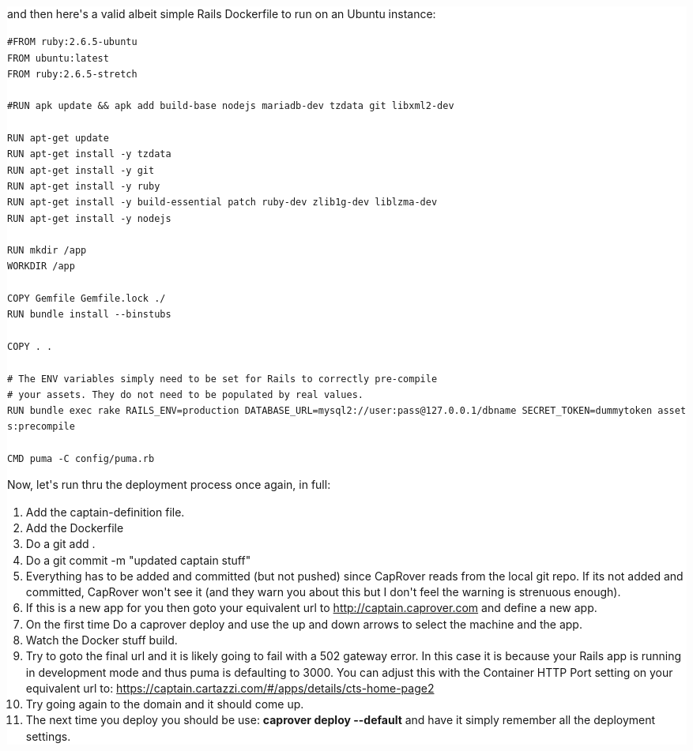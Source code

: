 and then here's a valid albeit simple Rails Dockerfile to run on an Ubuntu instance:

    #FROM ruby:2.6.5-ubuntu
    FROM ubuntu:latest
    FROM ruby:2.6.5-stretch

    #RUN apk update && apk add build-base nodejs mariadb-dev tzdata git libxml2-dev

    RUN apt-get update
    RUN apt-get install -y tzdata
    RUN apt-get install -y git
    RUN apt-get install -y ruby
    RUN apt-get install -y build-essential patch ruby-dev zlib1g-dev liblzma-dev
    RUN apt-get install -y nodejs

    RUN mkdir /app
    WORKDIR /app

    COPY Gemfile Gemfile.lock ./
    RUN bundle install --binstubs

    COPY . .

    # The ENV variables simply need to be set for Rails to correctly pre-compile
    # your assets. They do not need to be populated by real values.
    RUN bundle exec rake RAILS_ENV=production DATABASE_URL=mysql2://user:pass@127.0.0.1/dbname SECRET_TOKEN=dummytoken assets:precompile

    CMD puma -C config/puma.rb

Now, let's run thru the deployment process once again, in full:

1.  Add the captain-definition file.
2.  Add the Dockerfile
3.  Do a git add . 
4.  Do a git commit -m "updated captain stuff"
5.  Everything has to be added and committed (but not pushed) since CapRover reads from the local git repo.  If its not added and committed, CapRover won't see it (and they warn you about this but I don't feel the warning is strenuous enough).
6. If this is a new app for you then goto your equivalent url to http://captain.caprover.com and define a new app.
7. On the first time Do a caprover deploy and use the up and down arrows to select the machine and the app.
8. Watch the Docker stuff build.
9. Try to goto the final url and it is likely going to fail with a 502 gateway error.  In this case it is because your Rails app is running in development mode and thus puma is defaulting to 3000.  You can adjust this with the Container HTTP Port setting on your equivalent url to:  https://captain.cartazzi.com/#/apps/details/cts-home-page2
10. Try going again to the domain and it should come up.
11. The next time you deploy you should be use: **caprover deploy --default** and have it simply remember all the deployment settings.
